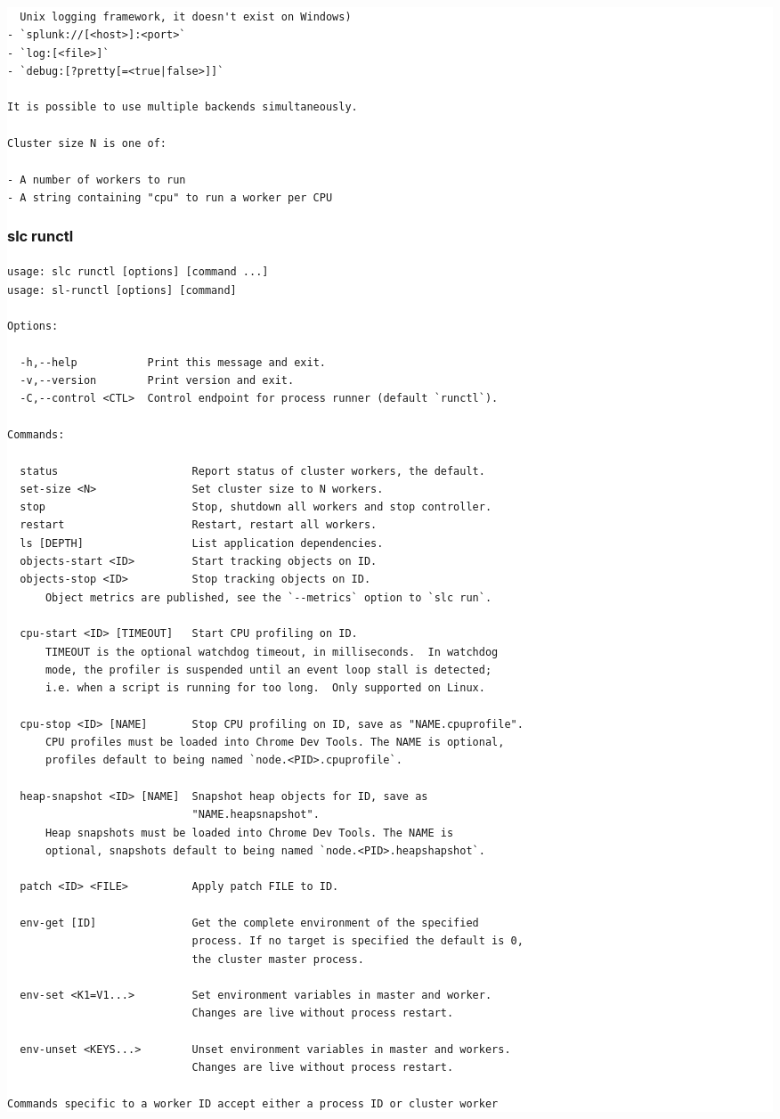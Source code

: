 ``` text
  Unix logging framework, it doesn't exist on Windows)
- `splunk://[<host>]:<port>`
- `log:[<file>]`
- `debug:[?pretty[=<true|false>]]`

It is possible to use multiple backends simultaneously.

Cluster size N is one of:

- A number of workers to run
- A string containing "cpu" to run a worker per CPU
```

### slc runctl

```
usage: slc runctl [options] [command ...]
usage: sl-runctl [options] [command]

Options:

  -h,--help           Print this message and exit.
  -v,--version        Print version and exit.
  -C,--control <CTL>  Control endpoint for process runner (default `runctl`).

Commands:

  status                     Report status of cluster workers, the default.
  set-size <N>               Set cluster size to N workers.
  stop                       Stop, shutdown all workers and stop controller.
  restart                    Restart, restart all workers.
  ls [DEPTH]                 List application dependencies.
  objects-start <ID>         Start tracking objects on ID.
  objects-stop <ID>          Stop tracking objects on ID.
      Object metrics are published, see the `--metrics` option to `slc run`.

  cpu-start <ID> [TIMEOUT]   Start CPU profiling on ID.
      TIMEOUT is the optional watchdog timeout, in milliseconds.  In watchdog
      mode, the profiler is suspended until an event loop stall is detected;
      i.e. when a script is running for too long.  Only supported on Linux.

  cpu-stop <ID> [NAME]       Stop CPU profiling on ID, save as "NAME.cpuprofile".
      CPU profiles must be loaded into Chrome Dev Tools. The NAME is optional,
      profiles default to being named `node.<PID>.cpuprofile`.

  heap-snapshot <ID> [NAME]  Snapshot heap objects for ID, save as
                             "NAME.heapsnapshot".
      Heap snapshots must be loaded into Chrome Dev Tools. The NAME is
      optional, snapshots default to being named `node.<PID>.heapshapshot`.

  patch <ID> <FILE>          Apply patch FILE to ID.

  env-get [ID]               Get the complete environment of the specified
                             process. If no target is specified the default is 0,
                             the cluster master process.

  env-set <K1=V1...>         Set environment variables in master and worker.
                             Changes are live without process restart.

  env-unset <KEYS...>        Unset environment variables in master and workers.
                             Changes are live without process restart.

Commands specific to a worker ID accept either a process ID or cluster worker
```

[Artistic 2.0 license]: http://opensource.org/licenses/Artistic-2.0
[StrongLoop Subscription Agreement]: http://strongloop.com/license